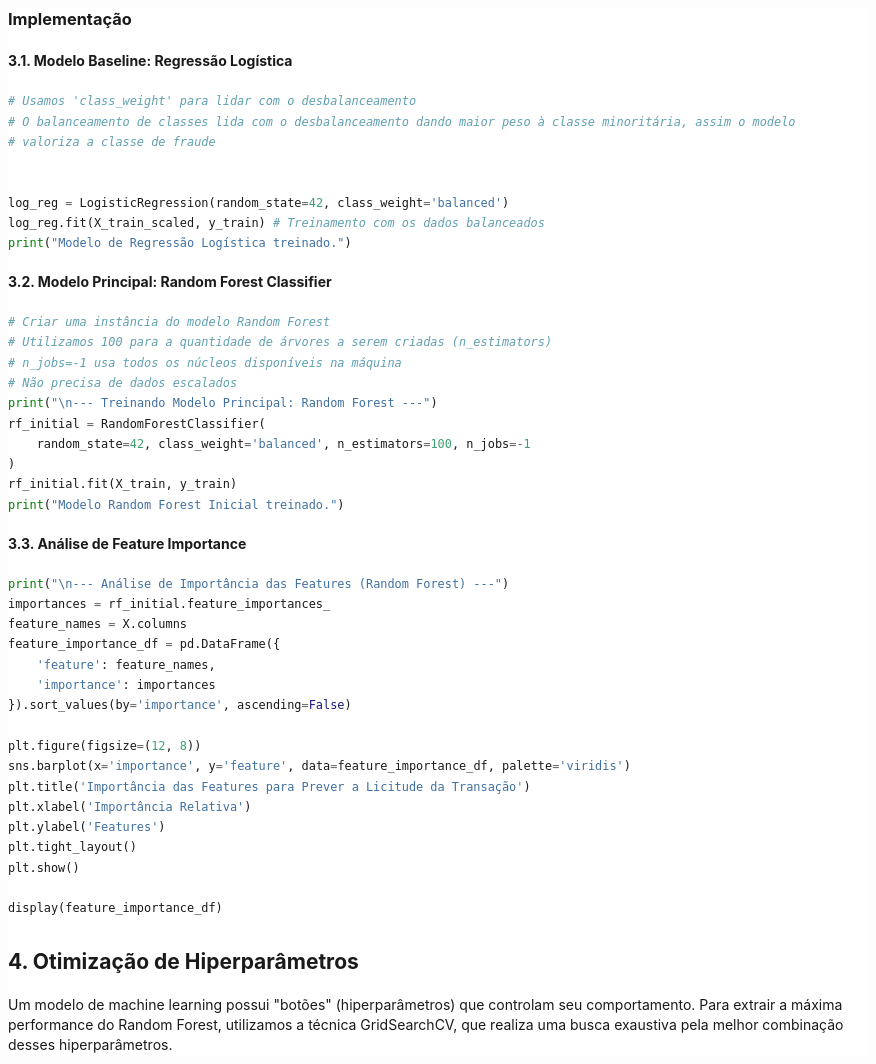 ### Implementação
#### 3.1. Modelo Baseline: Regressão Logística

```Python
# Usamos 'class_weight' para lidar com o desbalanceamento
# O balanceamento de classes lida com o desbalanceamento dando maior peso à classe minoritária, assim o modelo
# valoriza a classe de fraude


log_reg = LogisticRegression(random_state=42, class_weight='balanced')
log_reg.fit(X_train_scaled, y_train) # Treinamento com os dados balanceados
print("Modelo de Regressão Logística treinado.")
```

#### 3.2. Modelo Principal: Random Forest Classifier

```Python
# Criar uma instância do modelo Random Forest
# Utilizamos 100 para a quantidade de árvores a serem criadas (n_estimators)
# n_jobs=-1 usa todos os núcleos disponíveis na máquina
# Não precisa de dados escalados
print("\n--- Treinando Modelo Principal: Random Forest ---")
rf_initial = RandomForestClassifier(
    random_state=42, class_weight='balanced', n_estimators=100, n_jobs=-1
)
rf_initial.fit(X_train, y_train)
print("Modelo Random Forest Inicial treinado.")
```

#### 3.3. Análise de Feature Importance

```Python
print("\n--- Análise de Importância das Features (Random Forest) ---")
importances = rf_initial.feature_importances_
feature_names = X.columns
feature_importance_df = pd.DataFrame({
    'feature': feature_names,
    'importance': importances
}).sort_values(by='importance', ascending=False)

plt.figure(figsize=(12, 8))
sns.barplot(x='importance', y='feature', data=feature_importance_df, palette='viridis')
plt.title('Importância das Features para Prever a Licitude da Transação')
plt.xlabel('Importância Relativa')
plt.ylabel('Features')
plt.tight_layout()
plt.show()

display(feature_importance_df)
```

## 4. Otimização de Hiperparâmetros
Um modelo de machine learning possui "botões" (hiperparâmetros) que controlam seu comportamento. Para extrair a máxima performance do Random Forest, utilizamos a técnica GridSearchCV, que realiza uma busca exaustiva pela melhor combinação desses hiperparâmetros.
